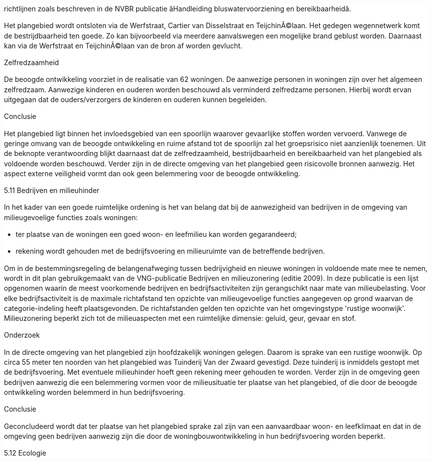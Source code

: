 richtlijnen zoals beschreven in de NVBR publicatie âHandleiding bluswatervoorziening en bereikbaarheidâ.

Het plangebied wordt ontsloten via de Werfstraat, Cartier van Disselstraat en TeijchinÃ©laan. Het gedegen wegennetwerk komt de bestrijdbaarheid ten goede. Zo kan bijvoorbeeld via meerdere aanvalswegen een mogelijke brand geblust worden. Daarnaast kan via de Werfstraat en TeijchinÃ©laan van de bron af worden gevlucht.

Zelfredzaamheid

De beoogde ontwikkeling voorziet in de realisatie van 62 woningen. De aanwezige personen in woningen zijn over het algemeen zelfredzaam. Aanwezige kinderen en ouderen worden beschouwd als verminderd zelfredzame personen. Hierbij wordt ervan uitgegaan dat de ouders/verzorgers de kinderen en ouderen kunnen begeleiden.

Conclusie

Het plangebied ligt binnen het invloedsgebied van een spoorlijn waarover gevaarlijke stoffen worden vervoerd. Vanwege de geringe omvang van de beoogde ontwikkeling en ruime afstand tot de spoorlijn zal het groepsrisico niet aanzienlijk toenemen. Uit de beknopte verantwoording blijkt daarnaast dat de zelfredzaamheid, bestrijdbaarheid en bereikbaarheid van het plangebied als voldoende worden beschouwd. Verder zijn in de directe omgeving van het plangebied geen risicovolle bronnen aanwezig. Het aspect externe veiligheid vormt dan ook geen belemmering voor de beoogde ontwikkeling.

5\.11 Bedrijven en milieuhinder

In het kader van een goede ruimtelijke ordening is het van belang dat bij de aanwezigheid van bedrijven in de omgeving van milieugevoelige functies zoals woningen:

* ter plaatse van de woningen een goed woon\- en leefmilieu kan worden gegarandeerd;

* rekening wordt gehouden met de bedrijfsvoering en milieuruimte van de betreffende bedrijven.

Om in de bestemmingsregeling de belangenafweging tussen bedrijvigheid en nieuwe woningen in voldoende mate mee te nemen, wordt in dit plan gebruikgemaakt van de VNG\-publicatie Bedrijven en milieuzonering (editie 2009\). In deze publicatie is een lijst opgenomen waarin de meest voorkomende bedrijven en bedrijfsactiviteiten zijn gerangschikt naar mate van milieubelasting. Voor elke bedrijfsactiviteit is de maximale richtafstand ten opzichte van milieugevoelige functies aangegeven op grond waarvan de categorie\-indeling heeft plaatsgevonden. De richtafstanden gelden ten opzichte van het omgevingstype 'rustige woonwijk'. Milieuzonering beperkt zich tot de milieuaspecten met een ruimtelijke dimensie: geluid, geur, gevaar en stof.

Onderzoek

In de directe omgeving van het plangebied zijn hoofdzakelijk woningen gelegen. Daarom is sprake van een rustige woonwijk. Op circa 55 meter ten noorden van het plangebied was Tuinderij Van der Zwaard gevestigd. Deze tuinderij is inmiddels gestopt met de bedrijfsvoering. Met eventuele milieuhinder hoeft geen rekening meer gehouden te worden. Verder zijn in de omgeving geen bedrijven aanwezig die een belemmering vormen voor de milieusituatie ter plaatse van het plangebied, of die door de beoogde ontwikkeling worden belemmerd in hun bedrijfsvoering.

Conclusie

Geconcludeerd wordt dat ter plaatse van het plangebied sprake zal zijn van een aanvaardbaar woon\- en leefklimaat en dat in de omgeving geen bedrijven aanwezig zijn die door de woningbouwontwikkeling in hun bedrijfsvoering worden beperkt.

5\.12 Ecologie
